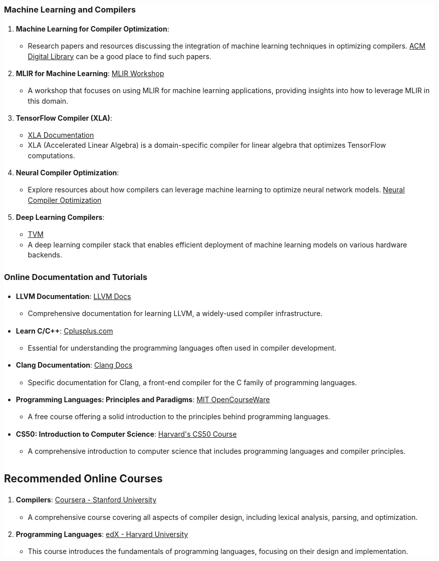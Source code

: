 ### Machine Learning and Compilers

1. **Machine Learning for Compiler Optimization**:
   - Research papers and resources discussing the integration of machine learning techniques in optimizing compilers. [ACM Digital Library](https://dl.acm.org/) can be a good place to find such papers.

2. **MLIR for Machine Learning**: [MLIR Workshop](https://mlir.llvm.org/docs/MLIRForMachineLearning/)
   - A workshop that focuses on using MLIR for machine learning applications, providing insights into how to leverage MLIR in this domain.

3. **TensorFlow Compiler (XLA)**:
   - [XLA Documentation](https://www.tensorflow.org/xla)
   - XLA (Accelerated Linear Algebra) is a domain-specific compiler for linear algebra that optimizes TensorFlow computations.

4. **Neural Compiler Optimization**: 
   - Explore resources about how compilers can leverage machine learning to optimize neural network models. [Neural Compiler Optimization](https://arxiv.org/abs/2004.04175)

5. **Deep Learning Compilers**: 
   - [TVM](https://tvm.apache.org/)
   - A deep learning compiler stack that enables efficient deployment of machine learning models on various hardware backends.

### Online Documentation and Tutorials

- **LLVM Documentation**: [LLVM Docs](https://llvm.org/docs/)
  - Comprehensive documentation for learning LLVM, a widely-used compiler infrastructure.

- **Learn C/C++**: [Cplusplus.com](http://www.cplusplus.com/)
  - Essential for understanding the programming languages often used in compiler development.

- **Clang Documentation**: [Clang Docs](https://clang.llvm.org/docs/)
  - Specific documentation for Clang, a front-end compiler for the C family of programming languages.

- **Programming Languages: Principles and Paradigms**: [MIT OpenCourseWare](https://ocw.mit.edu/courses/electrical-engineering-and-computer-science/6-035-computer-language-engineering-fall-2005/)
  - A free course offering a solid introduction to the principles behind programming languages.

- **CS50: Introduction to Computer Science**: [Harvard's CS50 Course](https://cs50.harvard.edu/)
  - A comprehensive introduction to computer science that includes programming languages and compiler principles.

## Recommended Online Courses

1. **Compilers**: [Coursera - Stanford University](https://www.coursera.org/learn/compilers)
   - A comprehensive course covering all aspects of compiler design, including lexical analysis, parsing, and optimization.

2. **Programming Languages**: [edX - Harvard University](https://www.edx.org/course/cs50s-introduction-to-artificial-intelligence-with-python)
   - This course introduces the fundamentals of programming languages, focusing on their design and implementation.
